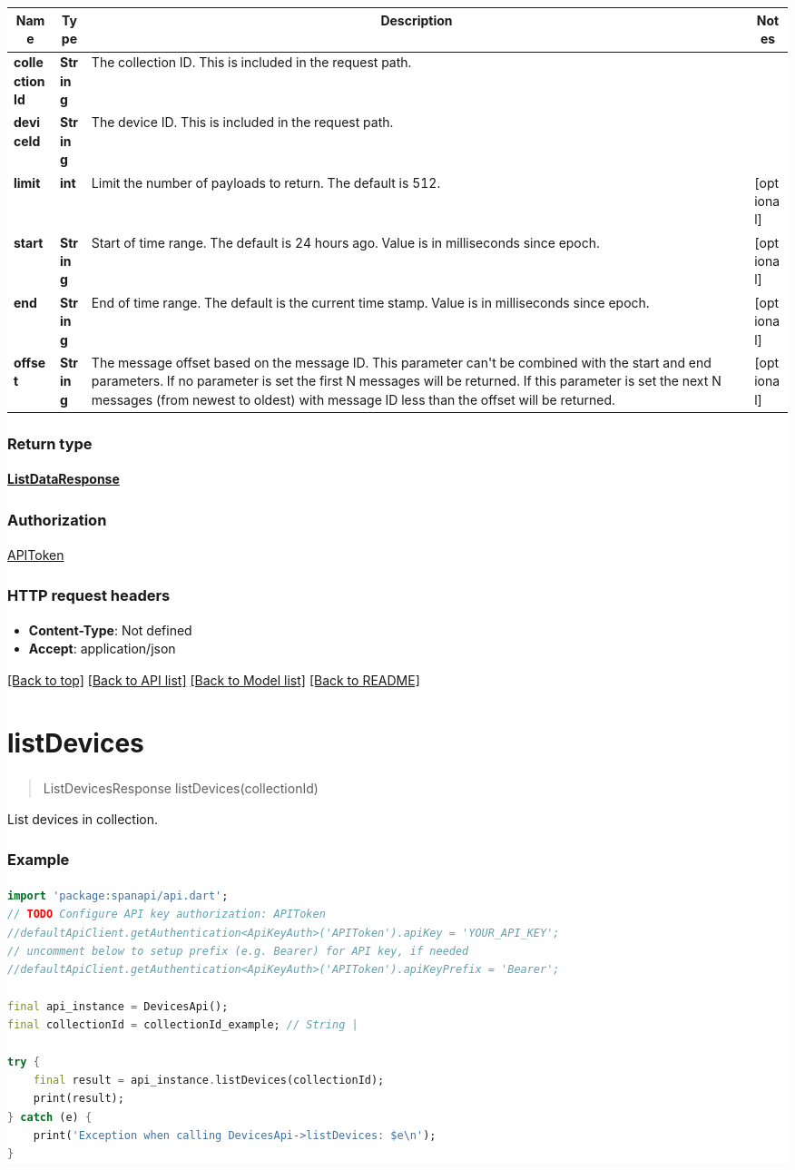 Name | Type | Description  | Notes
------------- | ------------- | ------------- | -------------
 **collectionId** | **String**| The collection ID. This is included in the request path. | 
 **deviceId** | **String**| The device ID. This is included in the request path. | 
 **limit** | **int**| Limit the number of payloads to return. The default is 512. | [optional] 
 **start** | **String**| Start of time range. The default is 24 hours ago. Value is in milliseconds since epoch. | [optional] 
 **end** | **String**| End of time range. The default is the current time stamp. Value is in milliseconds since epoch. | [optional] 
 **offset** | **String**| The message offset based on the message ID. This parameter can't be combined with the start and end parameters. If no parameter is set the first N messages will be returned. If this parameter is set the next N messages (from newest to oldest) with message ID less than the offset will be returned. | [optional] 

### Return type

[**ListDataResponse**](ListDataResponse.md)

### Authorization

[APIToken](../README.md#APIToken)

### HTTP request headers

 - **Content-Type**: Not defined
 - **Accept**: application/json

[[Back to top]](#) [[Back to API list]](../README.md#documentation-for-api-endpoints) [[Back to Model list]](../README.md#documentation-for-models) [[Back to README]](../README.md)

# **listDevices**
> ListDevicesResponse listDevices(collectionId)

List devices in collection.

### Example
```dart
import 'package:spanapi/api.dart';
// TODO Configure API key authorization: APIToken
//defaultApiClient.getAuthentication<ApiKeyAuth>('APIToken').apiKey = 'YOUR_API_KEY';
// uncomment below to setup prefix (e.g. Bearer) for API key, if needed
//defaultApiClient.getAuthentication<ApiKeyAuth>('APIToken').apiKeyPrefix = 'Bearer';

final api_instance = DevicesApi();
final collectionId = collectionId_example; // String | 

try {
    final result = api_instance.listDevices(collectionId);
    print(result);
} catch (e) {
    print('Exception when calling DevicesApi->listDevices: $e\n');
}
```
